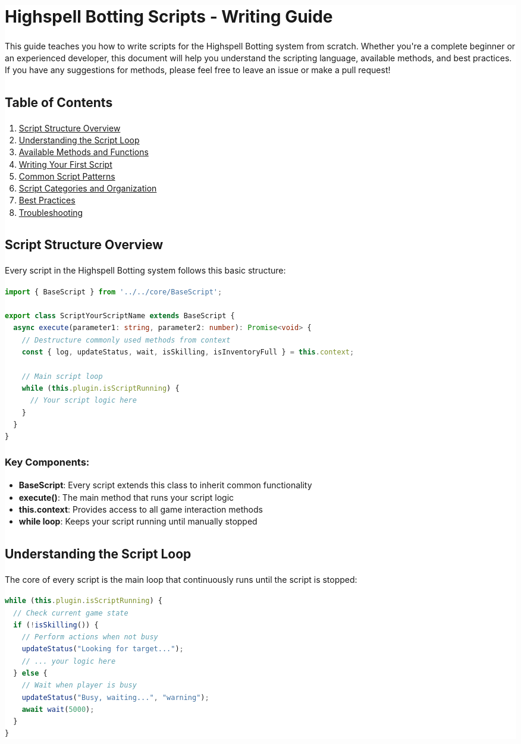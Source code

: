 # Highspell Botting Scripts - Writing Guide

This guide teaches you how to write scripts for the Highspell Botting system from scratch. Whether you're a complete beginner or an experienced developer, this document will help you understand the scripting language, available methods, and best practices. If you have any suggestions for methods, please feel free to leave an issue or make a pull request!

## Table of Contents

1. [Script Structure Overview](#script-structure-overview)
2. [Understanding the Script Loop](#understanding-the-script-loop)
3. [Available Methods and Functions](#available-methods-and-functions)
4. [Writing Your First Script](#writing-your-first-script)
5. [Common Script Patterns](#common-script-patterns)
6. [Script Categories and Organization](#script-categories-and-organization)
7. [Best Practices](#best-practices)
8. [Troubleshooting](#troubleshooting)

## Script Structure Overview

Every script in the Highspell Botting system follows this basic structure:

```typescript
import { BaseScript } from '../../core/BaseScript';

export class ScriptYourScriptName extends BaseScript {
  async execute(parameter1: string, parameter2: number): Promise<void> {
    // Destructure commonly used methods from context
    const { log, updateStatus, wait, isSkilling, isInventoryFull } = this.context;
    
    // Main script loop
    while (this.plugin.isScriptRunning) {
      // Your script logic here
    }
  }
}
```

### Key Components:

- **BaseScript**: Every script extends this class to inherit common functionality
- **execute()**: The main method that runs your script logic
- **this.context**: Provides access to all game interaction methods
- **while loop**: Keeps your script running until manually stopped

## Understanding the Script Loop

The core of every script is the main loop that continuously runs until the script is stopped:

```typescript
while (this.plugin.isScriptRunning) {
  // Check current game state
  if (!isSkilling()) {
    // Perform actions when not busy
    updateStatus("Looking for target...");
    // ... your logic here
  } else {
    // Wait when player is busy
    updateStatus("Busy, waiting...", "warning");
    await wait(5000);
  }
}
```
